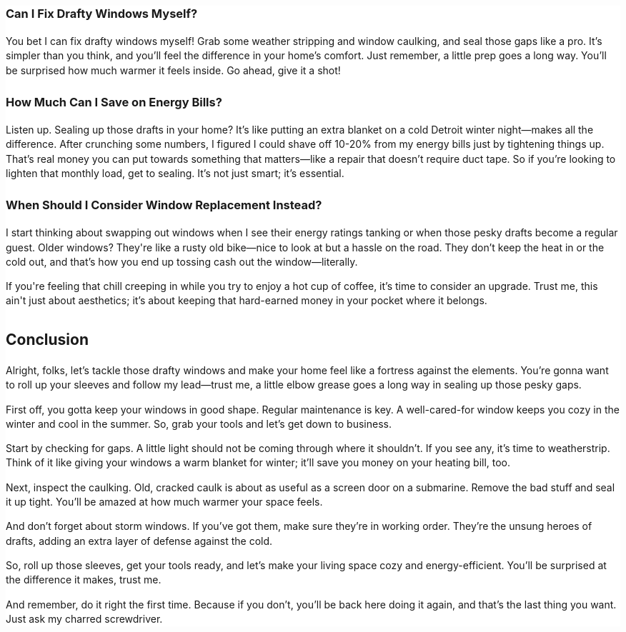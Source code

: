 ### Can I Fix Drafty Windows Myself?

You bet I can fix drafty windows myself! Grab some weather stripping and window caulking, and seal those gaps like a pro. It’s simpler than you think, and you’ll feel the difference in your home’s comfort. Just remember, a little prep goes a long way. You’ll be surprised how much warmer it feels inside. Go ahead, give it a shot!

### How Much Can I Save on Energy Bills?

Listen up. Sealing up those drafts in your home? It’s like putting an extra blanket on a cold Detroit winter night—makes all the difference. After crunching some numbers, I figured I could shave off 10-20% from my energy bills just by tightening things up. That’s real money you can put towards something that matters—like a repair that doesn’t require duct tape. So if you’re looking to lighten that monthly load, get to sealing. It’s not just smart; it’s essential.

### When Should I Consider Window Replacement Instead?

I start thinking about swapping out windows when I see their energy ratings tanking or when those pesky drafts become a regular guest. Older windows? They're like a rusty old bike—nice to look at but a hassle on the road. They don’t keep the heat in or the cold out, and that’s how you end up tossing cash out the window—literally.

If you're feeling that chill creeping in while you try to enjoy a hot cup of coffee, it’s time to consider an upgrade. Trust me, this ain't just about aesthetics; it’s about keeping that hard-earned money in your pocket where it belongs.

## Conclusion

Alright, folks, let’s tackle those drafty windows and make your home feel like a fortress against the elements. You’re gonna want to roll up your sleeves and follow my lead—trust me, a little elbow grease goes a long way in sealing up those pesky gaps.

First off, you gotta keep your windows in good shape. Regular maintenance is key. A well-cared-for window keeps you cozy in the winter and cool in the summer. So, grab your tools and let’s get down to business.

Start by checking for gaps. A little light should not be coming through where it shouldn’t. If you see any, it’s time to weatherstrip. Think of it like giving your windows a warm blanket for winter; it’ll save you money on your heating bill, too.

Next, inspect the caulking. Old, cracked caulk is about as useful as a screen door on a submarine. Remove the bad stuff and seal it up tight. You’ll be amazed at how much warmer your space feels.

And don’t forget about storm windows. If you’ve got them, make sure they’re in working order. They’re the unsung heroes of drafts, adding an extra layer of defense against the cold.

So, roll up those sleeves, get your tools ready, and let’s make your living space cozy and energy-efficient. You’ll be surprised at the difference it makes, trust me.

And remember, do it right the first time. Because if you don’t, you’ll be back here doing it again, and that’s the last thing you want. Just ask my charred screwdriver.